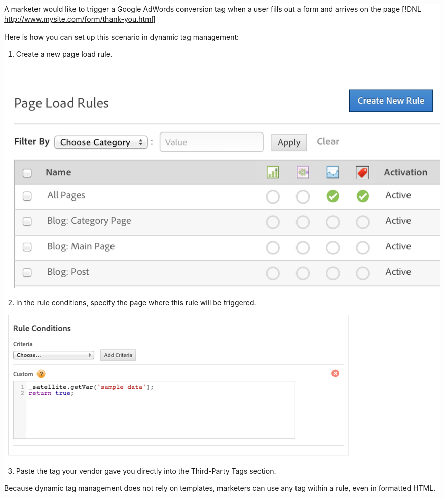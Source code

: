 A marketer would like to trigger a Google AdWords conversion tag when a user fills out a form and arrives on the page [!DNL http://www.mysite.com/form/thank-you.html]

Here is how you can set up this scenario in dynamic tag management:

1. Create a new page load rule.

![](assets/page_load_rules.png)

2. In the rule conditions, specify the page where this rule will be triggered.

![](assets/rule_conditions.png)

3. Paste the tag your vendor gave you directly into the Third-Party Tags section.

Because dynamic tag management does not rely on templates, marketers can use any tag within a rule, even in formatted HTML.
